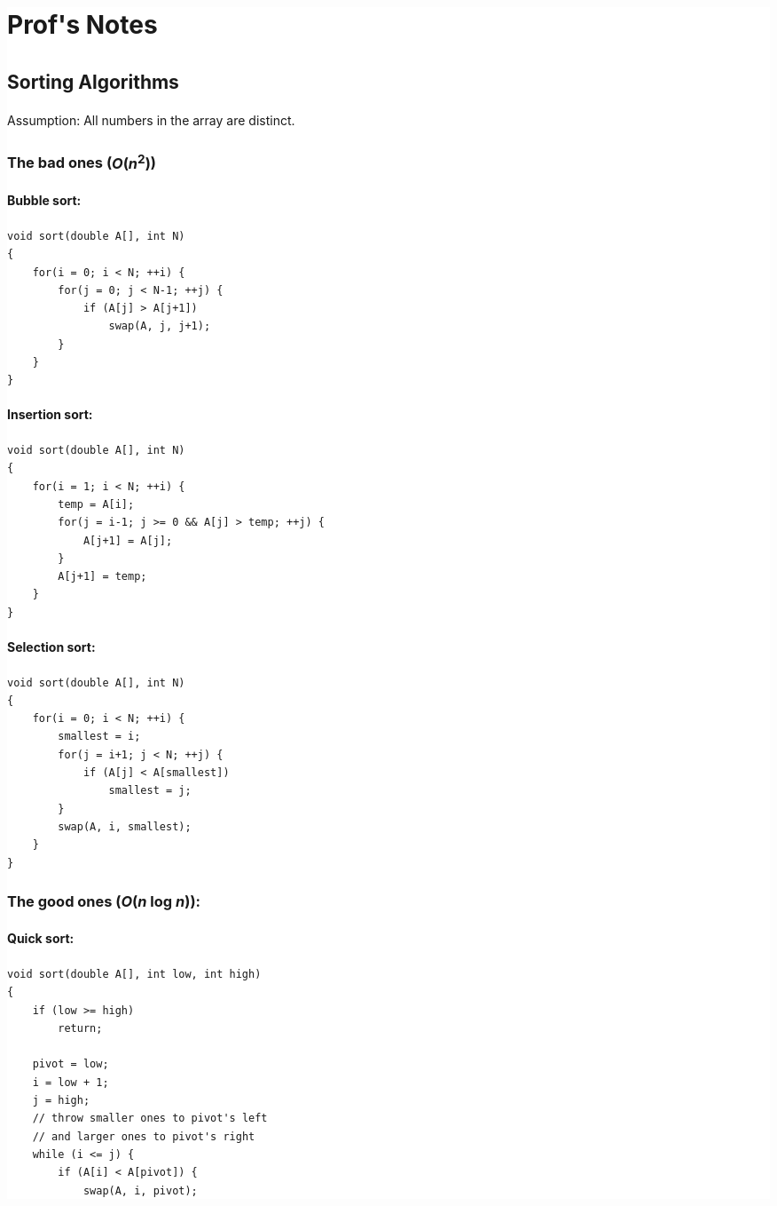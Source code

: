 # Prof's Notes
## Sorting Algorithms
Assumption: All numbers in the array are distinct.

### The bad ones ($O(n^2)$)
#### Bubble sort:
```
void sort(double A[], int N)
{
    for(i = 0; i < N; ++i) {
        for(j = 0; j < N-1; ++j) {
            if (A[j] > A[j+1])
                swap(A, j, j+1);
        }
    }
}
```
#### Insertion sort:
```
void sort(double A[], int N)
{
    for(i = 1; i < N; ++i) {
        temp = A[i];
        for(j = i-1; j >= 0 && A[j] > temp; ++j) {
            A[j+1] = A[j];
        }
        A[j+1] = temp;
    }
}
```
#### Selection sort:
```
void sort(double A[], int N)
{
    for(i = 0; i < N; ++i) {
        smallest = i;
        for(j = i+1; j < N; ++j) {
            if (A[j] < A[smallest])
                smallest = j;
        }
        swap(A, i, smallest);
    }
}
```
### The good ones ($O(n\text{ log }n)$):
#### Quick sort:
```
void sort(double A[], int low, int high)
{
    if (low >= high)
        return;
    
    pivot = low;
    i = low + 1;
    j = high;
    // throw smaller ones to pivot's left
    // and larger ones to pivot's right
    while (i <= j) {
        if (A[i] < A[pivot]) {
            swap(A, i, pivot);
```